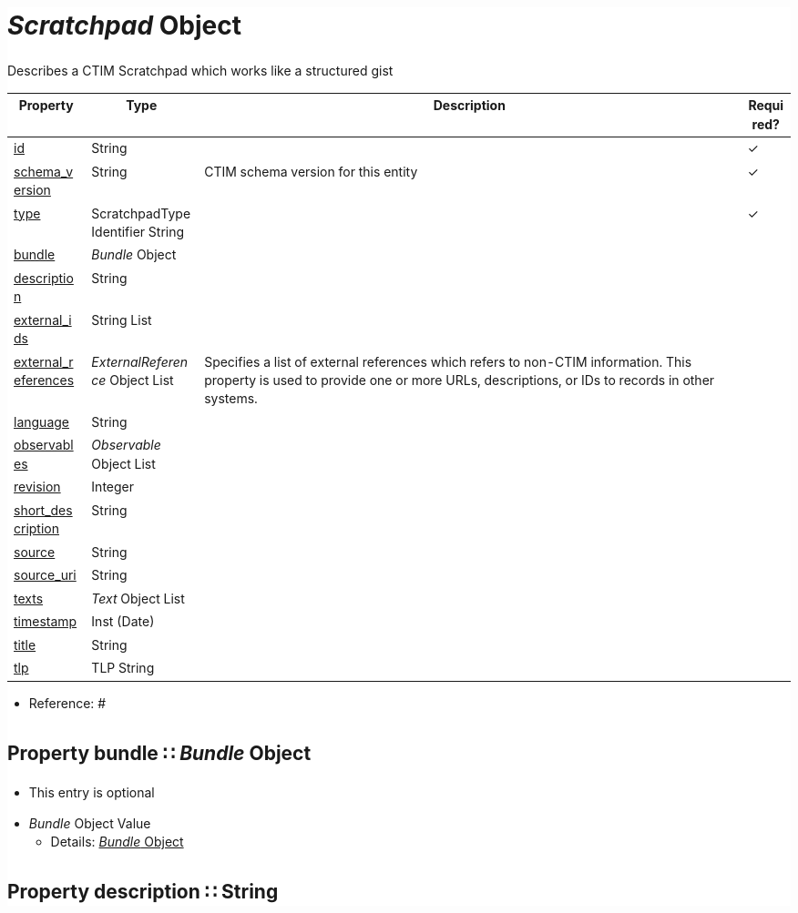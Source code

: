 <a id="top"></a>
# *Scratchpad* Object

Describes a CTIM Scratchpad which works like a structured gist

| Property | Type | Description | Required? |
| -------- | ---- | ----------- | --------- |
|[id](#propertyid-string)| String| |&#10003;|
|[schema_version](#propertyschema_version-string)| String|CTIM schema version for this entity|&#10003;|
|[type](#propertytype-scratchpadtypeidentifierstring)|ScratchpadTypeIdentifier String| |&#10003;|
|[bundle](#propertybundle-bundleobject)|*Bundle* Object| ||
|[description](#propertydescription-string)| String| ||
|[external_ids](#propertyexternal_ids-stringlist)| String List| ||
|[external_references](#propertyexternal_references-externalreferenceobjectlist)|*ExternalReference* Object List|Specifies a list of external references which refers to non-CTIM information. This property is used to provide one or more URLs, descriptions, or IDs to records in other systems.||
|[language](#propertylanguage-string)| String| ||
|[observables](#propertyobservables-observableobjectlist)|*Observable* Object List| ||
|[revision](#propertyrevision-integer)|Integer| ||
|[short_description](#propertyshort_description-string)| String| ||
|[source](#propertysource-string)| String| ||
|[source_uri](#propertysource_uri-string)| String| ||
|[texts](#propertytexts-textobjectlist)|*Text* Object List| ||
|[timestamp](#propertytimestamp-instdate)|Inst (Date)| ||
|[title](#propertytitle-string)| String| ||
|[tlp](#propertytlp-tlpstring)|TLP String| ||

* Reference: #

<a id="propertybundle-bundleobject"></a>
## Property bundle ∷ *Bundle* Object

* This entry is optional


<a id="map3-ref"></a>
* *Bundle* Object Value
  * Details: [*Bundle* Object](#map3)

<a id="propertydescription-string"></a>
## Property description ∷  String
